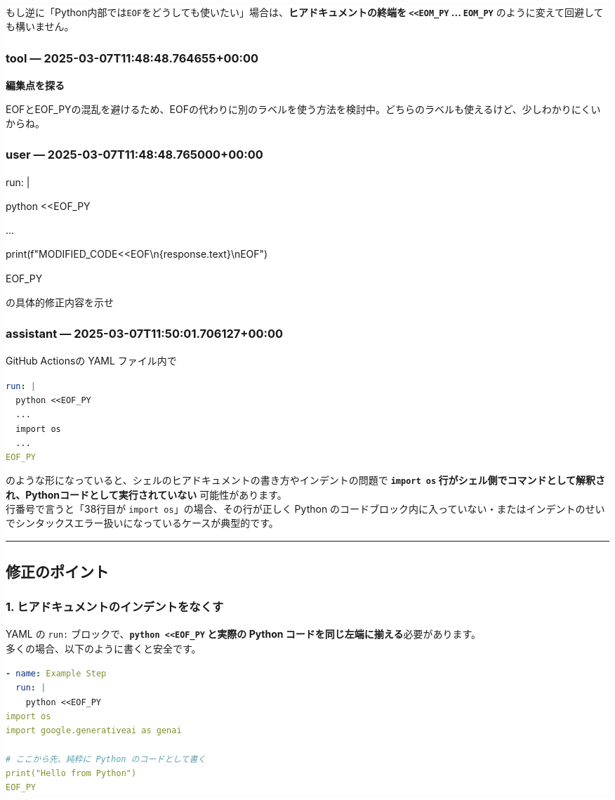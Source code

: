 もし逆に「Python内部では`EOF`をどうしても使いたい」場合は、**ヒアドキュメントの終端を `<<EOM_PY` ... `EOM_PY`** のように変えて回避しても構いません。

### tool — 2025-03-07T11:48:48.764655+00:00

**編集点を探る**

EOFとEOF_PYの混乱を避けるため、EOFの代わりに別のラベルを使う方法を検討中。どちらのラベルも使えるけど、少しわかりにくいからね。

### user — 2025-03-07T11:48:48.765000+00:00

run: |

  python <<EOF_PY

  ...

  print(f"MODIFIED_CODE<<EOF\n{response.text}\nEOF")

EOF_PY

の具体的修正内容を示せ

### assistant — 2025-03-07T11:50:01.706127+00:00

GitHub Actionsの YAML ファイル内で

```yaml
run: |
  python <<EOF_PY
  ...
  import os
  ...
EOF_PY
```

のような形になっていると、シェルのヒアドキュメントの書き方やインデントの問題で **`import os` 行がシェル側でコマンドとして解釈され、Pythonコードとして実行されていない** 可能性があります。  
行番号で言うと「38行目が `import os`」の場合、その行が正しく Python のコードブロック内に入っていない・またはインデントのせいでシンタックスエラー扱いになっているケースが典型的です。

---

## 修正のポイント

### 1. **ヒアドキュメントのインデントをなくす**

YAML の `run:` ブロックで、**`python <<EOF_PY` と実際の Python コードを同じ左端に揃える**必要があります。  
多くの場合、以下のように書くと安全です。

```yaml
- name: Example Step
  run: |
    python <<EOF_PY
import os
import google.generativeai as genai

# ここから先、純粋に Python のコードとして書く
print("Hello from Python")
EOF_PY
```

